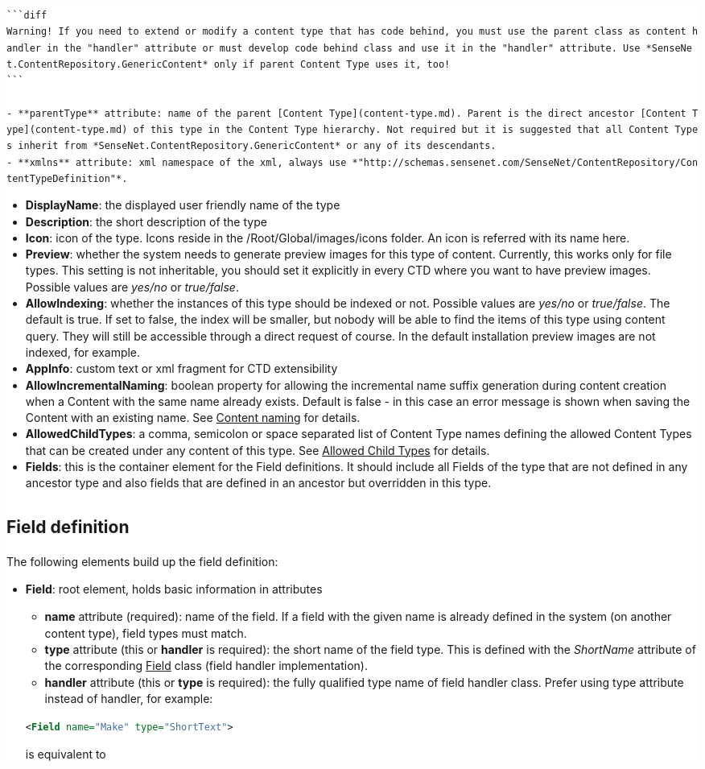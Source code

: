     ```diff
    Warning! If you need to extend or modify a content type that has code behind, you must use the parent class as content handler in the "handler" attribute or must develop code behind class and use it in the "handler" attribute. Use *SenseNet.ContentRepository.GenericContent* only if parent Content Type uses it, too!
    ```

    - **parentType** attribute: name of the parent [Content Type](content-type.md). Parent is the direct ancestor [Content Type](content-type.md) of this type in the Content Type hierarchy. Not required but it is suggested that all Content Types inherit from *SenseNet.ContentRepository.GenericContent* or any of its descendants.
    - **xmlns** attribute: xml namespace of the xml, always use *"http://schemas.sensenet.com/SenseNet/ContentRepository/ContentTypeDefinition"*.

- **DisplayName**: the displayed user friendly name of the type
- **Description**: the short description of the type
- **Icon**: icon of the type. Icons reside in the /Root/Global/images/icons folder. An icon is referred with its name here.
- **Preview**: whether the system needs to generate preview images for this type of content. Currently, this works only for file types. This setting is not inheritable, you should set it explicitly in every CTD where you want to have preview images. Possible values are *yes/no* or *true/false*.
- **AllowIndexing**: whether the instances of this type should be indexed or not. Possible values are *yes/no* or *true/false*. The default is true. If set to false, the index will be smaller, but nobody will be able to find the items of this type using content query. They will still be accessible through a direct request of course. In the default installation preview images are not indexed, for example.
- **AppInfo**: custom text or xml fragment for CTD extensibility
- **AllowIncrementalNaming**: boolean property for allowing the incremental name suffix generation during content creation when a Content with the same name already exists. Default is false - in this case an error message is shown when saving the Content with an existing name. See [Content naming](content-naming.md#Incremental-naming) for details.
- **AllowedChildTypes**: a comma, semicolon or space separated list of Content Type names defining the allowed Content Types that can be created under any content of this type. See [Allowed Child Types](allowed-child-types.md) for details.
- **Fields**: this is the container element for the Field definitions. It should include all Fields of the type that are not defined in any ancestor type and also fields that are defined in an ancestor but overridden in this type.

## <a name="fielddefinition"></a>Field definition

The following elements build up the field definition:

- **Field**: root element, holds basic information in attributes
    - **name** attribute (required): name of the field. If a field with the given name is already defined in the system (on another content type), field types must match.
    - **type** attribute (this or **handler** is required): the short name of the field type. This is defined with the *ShortName* attribute of the corresponding [Field](field.md) class (field handler implementation).
    - **handler** attribute (this or **type** is required): the fully qualified type name of field handler class. Prefer using type attribute instead of handler, for example:

    ```xml
    <Field name="Make" type="ShortText">
    ```
    is equivalent to
